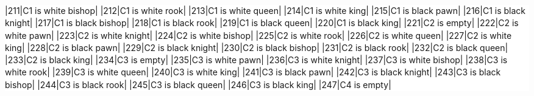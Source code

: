 |211|C1 is white bishop|
|212|C1 is white rook|
|213|C1 is white queen|
|214|C1 is white king|
|215|C1 is black pawn|
|216|C1 is black knight|
|217|C1 is black bishop|
|218|C1 is black rook|
|219|C1 is black queen|
|220|C1 is black king|
|221|C2 is empty|
|222|C2 is white pawn|
|223|C2 is white knight|
|224|C2 is white bishop|
|225|C2 is white rook|
|226|C2 is white queen|
|227|C2 is white king|
|228|C2 is black pawn|
|229|C2 is black knight|
|230|C2 is black bishop|
|231|C2 is black rook|
|232|C2 is black queen|
|233|C2 is black king|
|234|C3 is empty|
|235|C3 is white pawn|
|236|C3 is white knight|
|237|C3 is white bishop|
|238|C3 is white rook|
|239|C3 is white queen|
|240|C3 is white king|
|241|C3 is black pawn|
|242|C3 is black knight|
|243|C3 is black bishop|
|244|C3 is black rook|
|245|C3 is black queen|
|246|C3 is black king|
|247|C4 is empty|